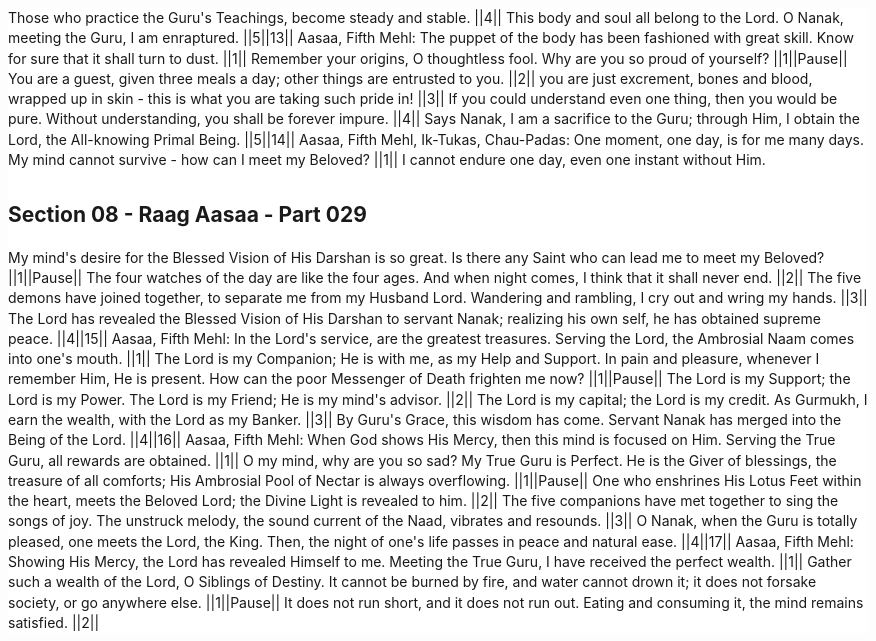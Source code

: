 Those who practice the Guru's Teachings, become steady and stable. ||4||
This body and soul all belong to the Lord.
O Nanak, meeting the Guru, I am enraptured. ||5||13||
Aasaa, Fifth Mehl:
The puppet of the body has been fashioned with great skill.
Know for sure that it shall turn to dust. ||1||
Remember your origins, O thoughtless fool.
Why are you so proud of yourself? ||1||Pause||
You are a guest, given three meals a day;
other things are entrusted to you. ||2||
you are just excrement, bones and blood, wrapped up in skin
\- this is what you are taking such pride in! ||3||
If you could understand even one thing, then you would be pure.
Without understanding, you shall be forever impure. ||4||
Says Nanak, I am a sacrifice to the Guru;
through Him, I obtain the Lord, the All-knowing Primal Being. ||5||14||
Aasaa, Fifth Mehl, Ik-Tukas, Chau-Padas:
One moment, one day, is for me many days.
My mind cannot survive - how can I meet my Beloved? ||1||
I cannot endure one day, even one instant without Him.

## Section 08 - Raag Aasaa - Part 029

My mind's desire for the Blessed Vision of His Darshan is so great. Is there any Saint who can lead me to meet my Beloved? ||1||Pause||
The four watches of the day are like the four ages.
And when night comes, I think that it shall never end. ||2||
The five demons have joined together, to separate me from my Husband Lord.
Wandering and rambling, I cry out and wring my hands. ||3||
The Lord has revealed the Blessed Vision of His Darshan to servant Nanak;
realizing his own self, he has obtained supreme peace. ||4||15||
Aasaa, Fifth Mehl:
In the Lord's service, are the greatest treasures.
Serving the Lord, the Ambrosial Naam comes into one's mouth. ||1||
The Lord is my Companion; He is with me, as my Help and Support.
In pain and pleasure, whenever I remember Him, He is present. How can the poor Messenger of Death frighten me now? ||1||Pause||
The Lord is my Support; the Lord is my Power.
The Lord is my Friend; He is my mind's advisor. ||2||
The Lord is my capital; the Lord is my credit.
As Gurmukh, I earn the wealth, with the Lord as my Banker. ||3||
By Guru's Grace, this wisdom has come.
Servant Nanak has merged into the Being of the Lord. ||4||16||
Aasaa, Fifth Mehl:
When God shows His Mercy, then this mind is focused on Him.
Serving the True Guru, all rewards are obtained. ||1||
O my mind, why are you so sad? My True Guru is Perfect.
He is the Giver of blessings, the treasure of all comforts; His Ambrosial Pool of Nectar is always overflowing. ||1||Pause||
One who enshrines His Lotus Feet within the heart,
meets the Beloved Lord; the Divine Light is revealed to him. ||2||
The five companions have met together to sing the songs of joy.
The unstruck melody, the sound current of the Naad, vibrates and resounds. ||3||
O Nanak, when the Guru is totally pleased, one meets the Lord, the King.
Then, the night of one's life passes in peace and natural ease. ||4||17||
Aasaa, Fifth Mehl:
Showing His Mercy, the Lord has revealed Himself to me.
Meeting the True Guru, I have received the perfect wealth. ||1||
Gather such a wealth of the Lord, O Siblings of Destiny.
It cannot be burned by fire, and water cannot drown it; it does not forsake society, or go anywhere else. ||1||Pause||
It does not run short, and it does not run out.
Eating and consuming it, the mind remains satisfied. ||2||